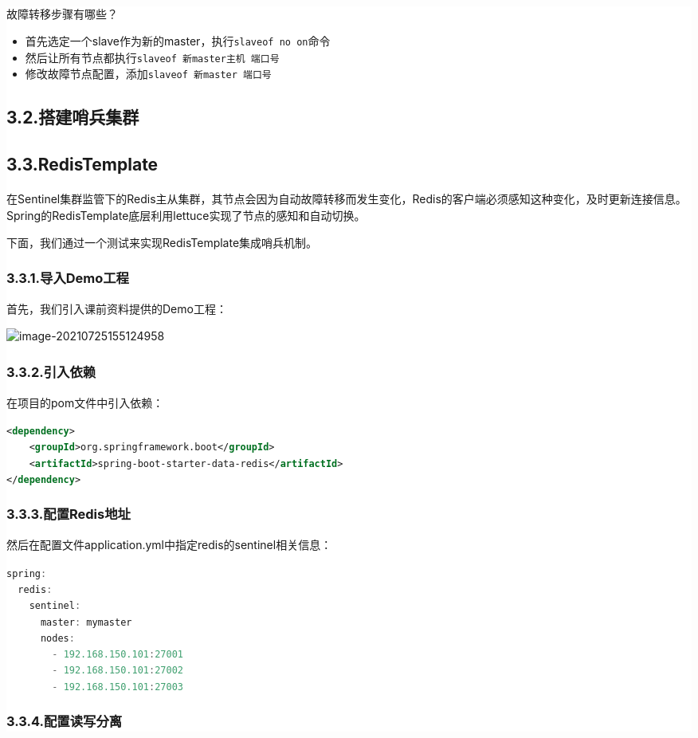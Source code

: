 故障转移步骤有哪些？

- 首先选定一个slave作为新的master，执行`slaveof no on`命令
- 然后让所有节点都执行`slaveof 新master主机 端口号`
- 修改故障节点配置，添加`slaveof 新master 端口号`



## 3.2.搭建哨兵集群



## 3.3.RedisTemplate

在Sentinel集群监管下的Redis主从集群，其节点会因为自动故障转移而发生变化，Redis的客户端必须感知这种变化，及时更新连接信息。Spring的RedisTemplate底层利用lettuce实现了节点的感知和自动切换。

下面，我们通过一个测试来实现RedisTemplate集成哨兵机制。

### 3.3.1.导入Demo工程

首先，我们引入课前资料提供的Demo工程：

![image-20210725155124958](https://raw.githubusercontent.com/cold-bin/img-for-cold-bin-blog/master/img/image-20210725155124958.png) 



### 3.3.2.引入依赖

在项目的pom文件中引入依赖：

```xml
<dependency>
    <groupId>org.springframework.boot</groupId>
    <artifactId>spring-boot-starter-data-redis</artifactId>
</dependency>
```



### 3.3.3.配置Redis地址

然后在配置文件application.yml中指定redis的sentinel相关信息：

```java
spring:
  redis:
    sentinel:
      master: mymaster
      nodes:
        - 192.168.150.101:27001
        - 192.168.150.101:27002
        - 192.168.150.101:27003
```



### 3.3.4.配置读写分离
